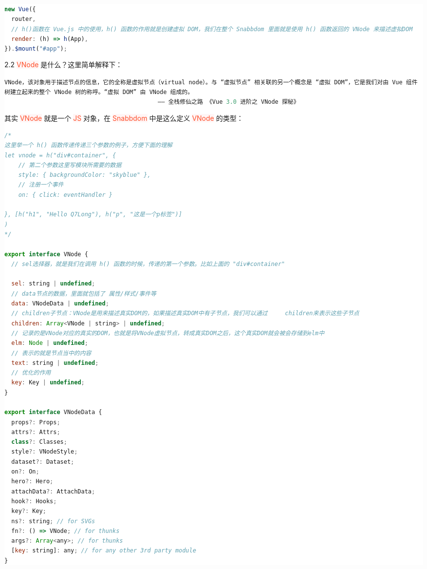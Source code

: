 ```js
new Vue({
  router,
  // h()函数在 Vue.js 中的使用，h() 函数的作用就是创建虚拟 DOM，我们在整个 Snabbdom 里面就是使用 h() 函数返回的 VNode 来描述虚拟DOM
  render: (h) => h(App),
}).$mount("#app");
```

2.2 <font color="#ff502c" style="background:#fff5f5">VNode</font> 是什么？这里简单解释下：

```js
VNode，该对象用于描述节点的信息，它的全称是虚拟节点（virtual node）。与 “虚拟节点” 相关联的另一个概念是 “虚拟 DOM”，它是我们对由 Vue 组件树建立起来的整个 VNode 树的称呼。“虚拟 DOM” 由 VNode 组成的。
											—— 全栈修仙之路 《Vue 3.0 进阶之 VNode 探秘》
```

其实 <font color="#ff502c" style="background:#fff5f5">VNode</font> 就是一个 <font color="#ff502c" style="background:#fff5f5"> JS</font> 对象，在 <font color="#ff502c" style="background:#fff5f5">Snabbdom</font> 中是这么定义 <font color="#ff502c" style="background:#fff5f5">VNode</font> 的类型：

```js
/*
这里举一个 h() 函数传递传递三个参数的例子，方便下面的理解
let vnode = h("div#container", {
	// 第二个参数这里写模块所需要的数据
	style: { backgroundColor: "skyblue" },
	// 注册一个事件
	on: { click: eventHandler }

}, [h("h1", "Hello Q7Long"), h("p", "这是一个p标签")]
)
*/

export interface VNode {
  // sel选择器，就是我们在调用 h() 函数的时候，传递的第一个参数。比如上面的 "div#container"

  sel: string | undefined;
  // data节点的数据，里面就包括了 属性/样式/事件等
  data: VNodeData | undefined;
  // children子节点：VNode是用来描述真实DOM的，如果描述真实DOM中有子节点，我们可以通过		children来表示这些子节点
  children: Array<VNode | string> | undefined;
  // 记录的是VNode对应的真实的DOM，也就是将VNode虚拟节点，转成真实DOM之后，这个真实DOM就会被会存储到elm中
  elm: Node | undefined;
  // 表示的就是节点当中的内容
  text: string | undefined;
  // 优化的作用
  key: Key | undefined;
}

export interface VNodeData {
  props?: Props;
  attrs?: Attrs;
  class?: Classes;
  style?: VNodeStyle;
  dataset?: Dataset;
  on?: On;
  hero?: Hero;
  attachData?: AttachData;
  hook?: Hooks;
  key?: Key;
  ns?: string; // for SVGs
  fn?: () => VNode; // for thunks
  args?: Array<any>; // for thunks
  [key: string]: any; // for any other 3rd party module
}

```